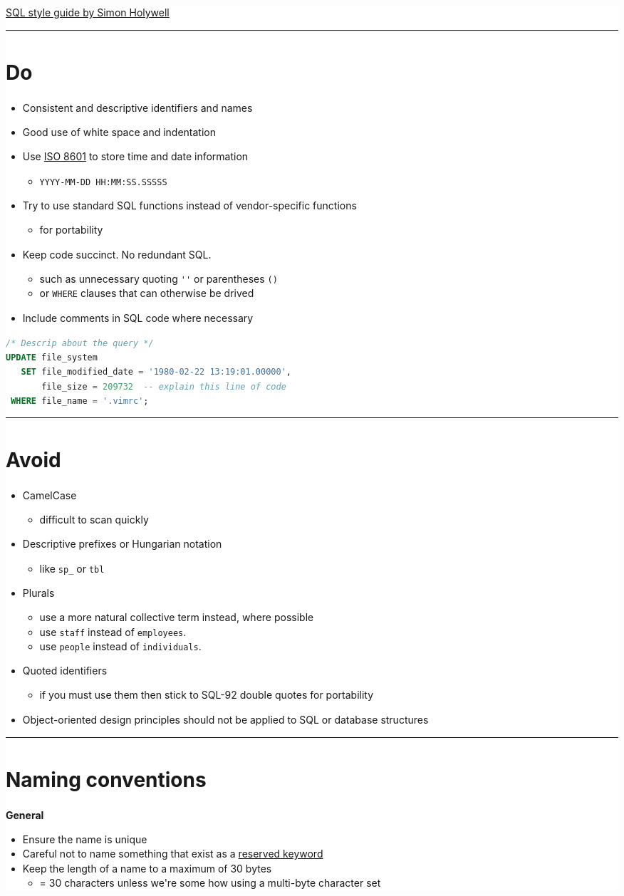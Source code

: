 [SQL style guide by Simon Holywell](https://www.sqlstyle.guide/#general)
___

# Do

* Consistent and descriptive identifiers and names
* Good use of white space and indentation

* Use [ISO 8601](https://en.wikipedia.org/wiki/ISO_8601) to store time and date information
	* `YYYY-MM-DD HH:MM:SS.SSSSS`

* Try to use standard SQL functions instead of vendor-specific functions
	* for portability

* Keep code succinct. No redundant SQL.
	* such as unnecessary quoting `''` or parentheses `()`
	* or `WHERE` clauses that can otherwise be drived

* Include comments in SQL code where necessary
```sql
/* Descrip about the query */
UPDATE file_system
   SET file_modified_date = '1980-02-22 13:19:01.00000',
       file_size = 209732  -- explain this line of code
 WHERE file_name = '.vimrc';
```
___

# Avoid

* CamelCase
	* difficult to scan quickly
* Descriptive prefixes or Hungarian notation
	* like `sp_` or `tbl`
* Plurals
	* use a more natural collective term instead, where possible
	* use `staff` instead of `employees`.
	* use `people` instead of `individuals`.

* Quoted identifiers
	* if you must use them then stick to SQL-92 double quotes for portability

* Object-oriented design principles should not be applied to SQL or database structures
___

# Naming conventions


**General**

* Ensure the name is unique
* Careful not to name something that exist as a [reserved keyword](https://www.sqlstyle.guide/#reserved-keyword-reference)
* Keep the length of a name to a maximum of 30 bytes
	* = 30 characters unless we're some how using a multi-byte character set
